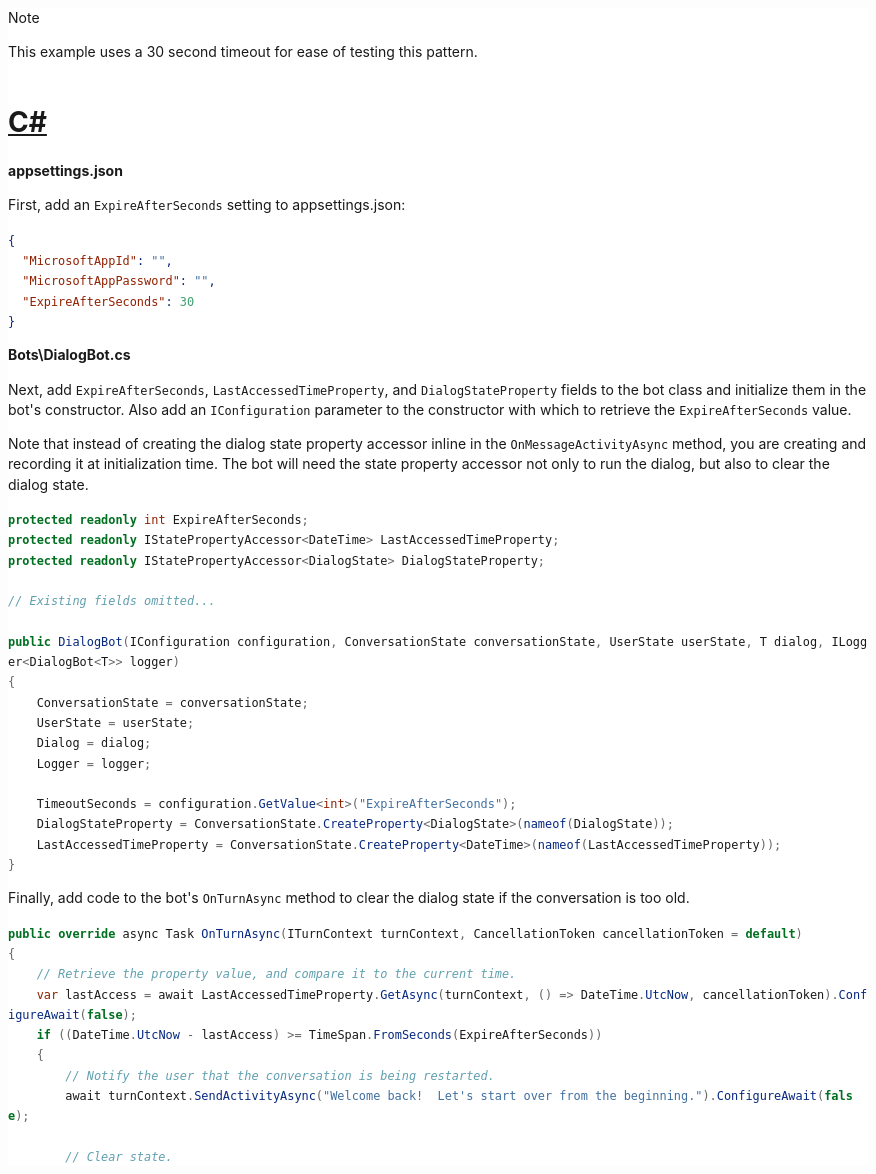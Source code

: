 > [!NOTE]
> This example uses a 30 second timeout for ease of testing this pattern.

# [C#](#tab/csharp)

**appsettings.json**

First, add an `ExpireAfterSeconds` setting to appsettings.json:

```json
{
  "MicrosoftAppId": "",
  "MicrosoftAppPassword": "",
  "ExpireAfterSeconds": 30
}
```

**Bots\DialogBot.cs**

Next, add `ExpireAfterSeconds`, `LastAccessedTimeProperty`, and `DialogStateProperty` fields to the bot class and initialize them in the bot's constructor. Also add an `IConfiguration` parameter to the constructor with which to retrieve the `ExpireAfterSeconds` value.

Note that instead of creating the dialog state property accessor inline in the `OnMessageActivityAsync` method, you are creating and recording it at initialization time. The bot will need the state property accessor not only to run the dialog, but also to clear the dialog state.

```csharp
protected readonly int ExpireAfterSeconds;
protected readonly IStatePropertyAccessor<DateTime> LastAccessedTimeProperty;
protected readonly IStatePropertyAccessor<DialogState> DialogStateProperty;

// Existing fields omitted...

public DialogBot(IConfiguration configuration, ConversationState conversationState, UserState userState, T dialog, ILogger<DialogBot<T>> logger)
{
    ConversationState = conversationState;
    UserState = userState;
    Dialog = dialog;
    Logger = logger;

    TimeoutSeconds = configuration.GetValue<int>("ExpireAfterSeconds");
    DialogStateProperty = ConversationState.CreateProperty<DialogState>(nameof(DialogState));
    LastAccessedTimeProperty = ConversationState.CreateProperty<DateTime>(nameof(LastAccessedTimeProperty));
}
```

Finally, add code to the bot's `OnTurnAsync` method to clear the dialog state if the conversation is too old.

```csharp
public override async Task OnTurnAsync(ITurnContext turnContext, CancellationToken cancellationToken = default)
{
    // Retrieve the property value, and compare it to the current time.
    var lastAccess = await LastAccessedTimeProperty.GetAsync(turnContext, () => DateTime.UtcNow, cancellationToken).ConfigureAwait(false);
    if ((DateTime.UtcNow - lastAccess) >= TimeSpan.FromSeconds(ExpireAfterSeconds))
    {
        // Notify the user that the conversation is being restarted.
        await turnContext.SendActivityAsync("Welcome back!  Let's start over from the beginning.").ConfigureAwait(false);

        // Clear state.
```

[concept-basics]: bot-builder-basics.md
[concept-state]: bot-builder-concept-state.md
[concept-dialogs]: bot-builder-concept-dialog.md
[cs-sample]: https://aka.ms/cs-multi-prompts-sample
[js-sample]: https://aka.ms/js-multi-prompts-sample
[python-sample]: https://aka.ms/python-multi-prompts-sample
[cosmos-ttl]: https://docs.microsoft.com/azure/cosmos-db/how-to-time-to-live
[emulator-readme]: https://aka.ms/bot-framework-emulator-readme